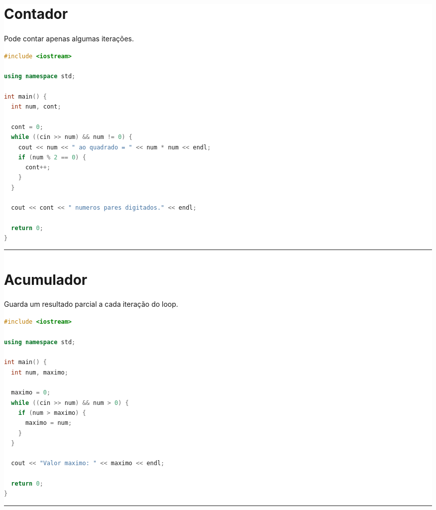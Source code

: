 
# Contador

Pode contar apenas algumas iterações.

```c++
#include <iostream>

using namespace std;

int main() {
  int num, cont;
  
  cont = 0;
  while ((cin >> num) && num != 0) {
    cout << num << " ao quadrado = " << num * num << endl; 
    if (num % 2 == 0) {
      cont++;
    }
  }

  cout << cont << " numeros pares digitados." << endl;

  return 0;
}
```

---

# Acumulador

Guarda um resultado parcial a cada iteração do loop.

```c++
#include <iostream>

using namespace std;

int main() {
  int num, maximo;
  
  maximo = 0;
  while ((cin >> num) && num > 0) {
    if (num > maximo) {
      maximo = num;
    }
  }

  cout << "Valor maximo: " << maximo << endl;

  return 0;
}
```

---